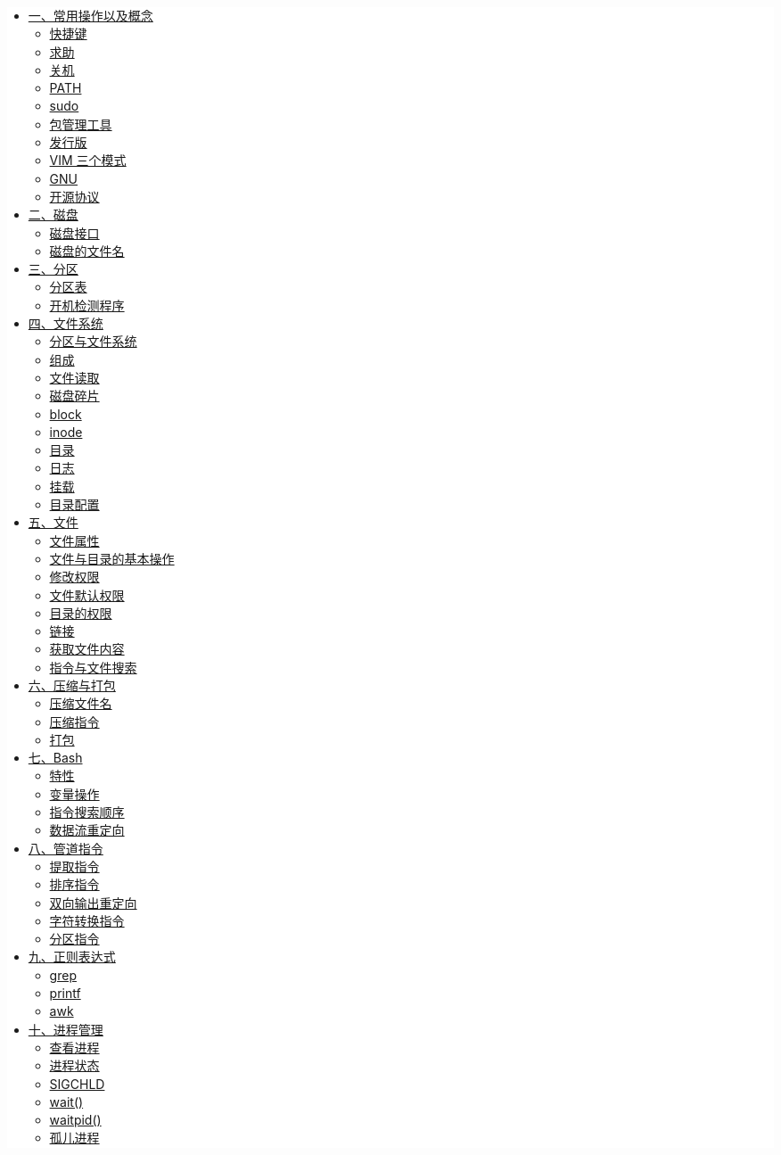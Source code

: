 
* [一、常用操作以及概念](#一常用操作以及概念)
    * [快捷键](#快捷键)
    * [求助](#求助)
    * [关机](#关机)
    * [PATH](#path)
    * [sudo](#sudo)
    * [包管理工具](#包管理工具)
    * [发行版](#发行版)
    * [VIM 三个模式](#vim-三个模式)
    * [GNU](#gnu)
    * [开源协议](#开源协议)
* [二、磁盘](#二磁盘)
    * [磁盘接口](#磁盘接口)
    * [磁盘的文件名](#磁盘的文件名)
* [三、分区](#三分区)
    * [分区表](#分区表)
    * [开机检测程序](#开机检测程序)
* [四、文件系统](#四文件系统)
    * [分区与文件系统](#分区与文件系统)
    * [组成](#组成)
    * [文件读取](#文件读取)
    * [磁盘碎片](#磁盘碎片)
    * [block](#block)
    * [inode](#inode)
    * [目录](#目录)
    * [日志](#日志)
    * [挂载](#挂载)
    * [目录配置](#目录配置)
* [五、文件](#五文件)
    * [文件属性](#文件属性)
    * [文件与目录的基本操作](#文件与目录的基本操作)
    * [修改权限](#修改权限)
    * [文件默认权限](#文件默认权限)
    * [目录的权限](#目录的权限)
    * [链接](#链接)
    * [获取文件内容](#获取文件内容)
    * [指令与文件搜索](#指令与文件搜索)
* [六、压缩与打包](#六压缩与打包)
    * [压缩文件名](#压缩文件名)
    * [压缩指令](#压缩指令)
    * [打包](#打包)
* [七、Bash](#七bash)
    * [特性](#特性)
    * [变量操作](#变量操作)
    * [指令搜索顺序](#指令搜索顺序)
    * [数据流重定向](#数据流重定向)
* [八、管道指令](#八管道指令)
    * [提取指令](#提取指令)
    * [排序指令](#排序指令)
    * [双向输出重定向](#双向输出重定向)
    * [字符转换指令](#字符转换指令)
    * [分区指令](#分区指令)
* [九、正则表达式](#九正则表达式)
    * [grep](#grep)
    * [printf](#printf)
    * [awk](#awk)
* [十、进程管理](#十进程管理)
    * [查看进程](#查看进程)
    * [进程状态](#进程状态)
    * [SIGCHLD](#sigchld)
    * [wait()](#wait)
    * [waitpid()](#waitpid)
    * [孤儿进程](#孤儿进程)